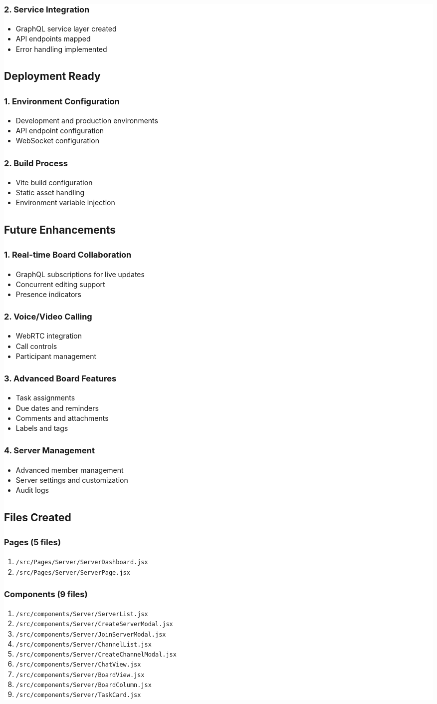 ### 2. Service Integration
- GraphQL service layer created
- API endpoints mapped
- Error handling implemented

## Deployment Ready

### 1. Environment Configuration
- Development and production environments
- API endpoint configuration
- WebSocket configuration

### 2. Build Process
- Vite build configuration
- Static asset handling
- Environment variable injection

## Future Enhancements

### 1. Real-time Board Collaboration
- GraphQL subscriptions for live updates
- Concurrent editing support
- Presence indicators

### 2. Voice/Video Calling
- WebRTC integration
- Call controls
- Participant management

### 3. Advanced Board Features
- Task assignments
- Due dates and reminders
- Comments and attachments
- Labels and tags

### 4. Server Management
- Advanced member management
- Server settings and customization
- Audit logs

## Files Created

### Pages (5 files)
1. `/src/Pages/Server/ServerDashboard.jsx`
2. `/src/Pages/Server/ServerPage.jsx`

### Components (9 files)
1. `/src/components/Server/ServerList.jsx`
2. `/src/components/Server/CreateServerModal.jsx`
3. `/src/components/Server/JoinServerModal.jsx`
4. `/src/components/Server/ChannelList.jsx`
5. `/src/components/Server/CreateChannelModal.jsx`
6. `/src/components/Server/ChatView.jsx`
7. `/src/components/Server/BoardView.jsx`
8. `/src/components/Server/BoardColumn.jsx`
9. `/src/components/Server/TaskCard.jsx`
